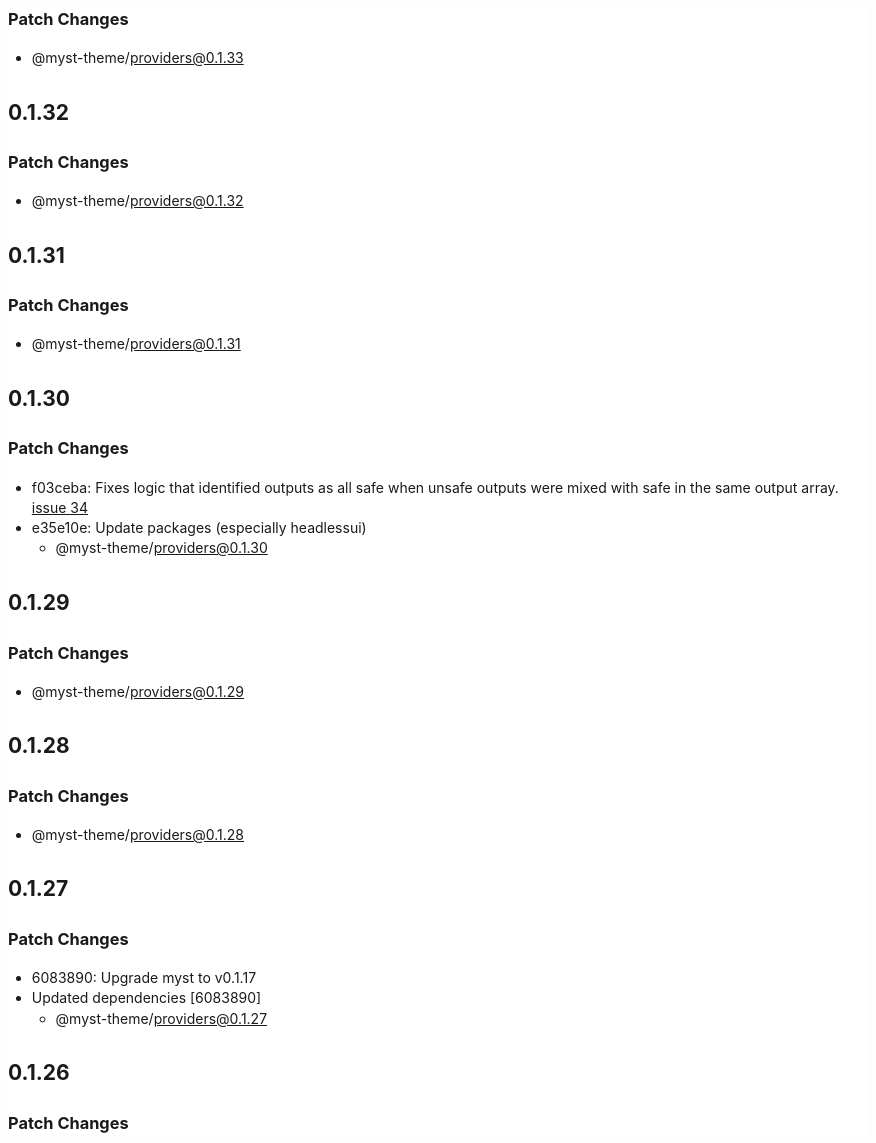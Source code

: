 ### Patch Changes

- @myst-theme/providers@0.1.33

## 0.1.32

### Patch Changes

- @myst-theme/providers@0.1.32

## 0.1.31

### Patch Changes

- @myst-theme/providers@0.1.31

## 0.1.30

### Patch Changes

- f03ceba: Fixes logic that identified outputs as all safe when unsafe outputs were mixed with safe in the same output array. [issue 34](https://github.com/executablebooks/myst-theme/issues/34)
- e35e10e: Update packages (especially headlessui)
  - @myst-theme/providers@0.1.30

## 0.1.29

### Patch Changes

- @myst-theme/providers@0.1.29

## 0.1.28

### Patch Changes

- @myst-theme/providers@0.1.28

## 0.1.27

### Patch Changes

- 6083890: Upgrade myst to v0.1.17
- Updated dependencies [6083890]
  - @myst-theme/providers@0.1.27

## 0.1.26

### Patch Changes
